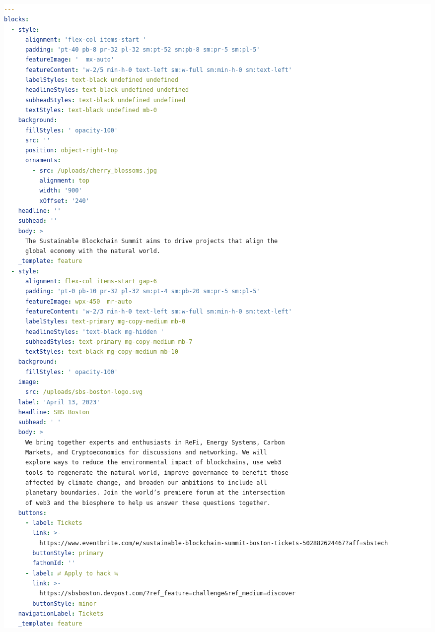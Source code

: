 ```yaml
---
blocks:
  - style:
      alignment: 'flex-col items-start '
      padding: 'pt-40 pb-8 pr-32 pl-32 sm:pt-52 sm:pb-8 sm:pr-5 sm:pl-5'
      featureImage: '  mx-auto'
      featureContent: 'w-2/5 min-h-0 text-left sm:w-full sm:min-h-0 sm:text-left'
      labelStyles: text-black undefined undefined
      headlineStyles: text-black undefined undefined
      subheadStyles: text-black undefined undefined
      textStyles: text-black undefined mb-0
    background:
      fillStyles: ' opacity-100'
      src: ''
      position: object-right-top
      ornaments:
        - src: /uploads/cherry_blossoms.jpg
          alignment: top
          width: '900'
          xOffset: '240'
    headline: ''
    subhead: ''
    body: >
      The Sustainable Blockchain Summit aims to drive projects that align the
      global economy with the natural world.
    _template: feature
  - style:
      alignment: flex-col items-start gap-6
      padding: 'pt-0 pb-10 pr-32 pl-32 sm:pt-4 sm:pb-20 sm:pr-5 sm:pl-5'
      featureImage: wpx-450  mr-auto
      featureContent: 'w-2/3 min-h-0 text-left sm:w-full sm:min-h-0 sm:text-left'
      labelStyles: text-primary mg-copy-medium mb-0
      headlineStyles: 'text-black mg-hidden '
      subheadStyles: text-primary mg-copy-medium mb-7
      textStyles: text-black mg-copy-medium mb-10
    background:
      fillStyles: ' opacity-100'
    image:
      src: /uploads/sbs-boston-logo.svg
    label: 'April 13, 2023'
    headline: SBS Boston
    subhead: ' '
    body: >
      We bring together experts and enthusiasts in ReFi, Energy Systems, Carbon
      Markets, and Cryptoeconomics for discussions and networking. We will
      explore ways to reduce the environmental impact of blockchains, use web3
      tools to regenerate the natural world, improve governance to benefit those
      affected by climate change, and broaden our ambitions to include all
      planetary boundaries. Join the world’s premiere forum at the intersection
      of web3 and the biosphere to help us answer these questions together.
    buttons:
      - label: Tickets
        link: >-
          https://www.eventbrite.com/e/sustainable-blockchain-summit-boston-tickets-502882624467?aff=sbstech
        buttonStyle: primary
        fathomId: ''
      - label: ≓ Apply to hack ≒
        link: >-
          https://sbsboston.devpost.com/?ref_feature=challenge&ref_medium=discover
        buttonStyle: minor
    navigationLabel: Tickets
    _template: feature
```